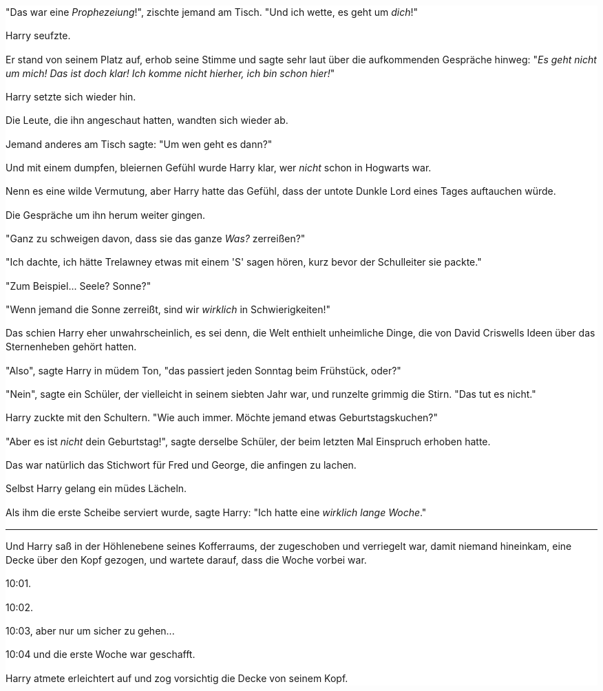 "Das war eine _Prophezeiung_!", zischte jemand am Tisch. "Und ich wette, es geht um _dich_!"

Harry seufzte.

Er stand von seinem Platz auf, erhob seine Stimme und sagte sehr laut über die aufkommenden Gespräche hinweg: "_Es geht nicht um mich! Das ist doch klar! Ich komme nicht hierher, ich bin schon hier!_"

Harry setzte sich wieder hin.

Die Leute, die ihn angeschaut hatten, wandten sich wieder ab.

Jemand anderes am Tisch sagte: "Um wen geht es dann?"

Und mit einem dumpfen, bleiernen Gefühl wurde Harry klar, wer _nicht_ schon in Hogwarts war.

Nenn es eine wilde Vermutung, aber Harry hatte das Gefühl, dass der untote Dunkle Lord eines Tages auftauchen würde.

Die Gespräche um ihn herum weiter gingen.

"Ganz zu schweigen davon, dass sie das ganze _Was?_ zerreißen?"

"Ich dachte, ich hätte Trelawney etwas mit einem 'S' sagen hören, kurz bevor der Schulleiter sie packte."

"Zum Beispiel... Seele? Sonne?"

"Wenn jemand die Sonne zerreißt, sind wir _wirklich_ in Schwierigkeiten!"

Das schien Harry eher unwahrscheinlich, es sei denn, die Welt enthielt unheimliche Dinge, die von David Criswells Ideen über das Sternenheben gehört hatten.

"Also", sagte Harry in müdem Ton, "das passiert jeden Sonntag beim Frühstück, oder?"

"Nein", sagte ein Schüler, der vielleicht in seinem siebten Jahr war, und runzelte grimmig die Stirn. "Das tut es nicht."

Harry zuckte mit den Schultern. "Wie auch immer. Möchte jemand etwas Geburtstagskuchen?"

"Aber es ist _nicht_ dein Geburtstag!", sagte derselbe Schüler, der beim letzten Mal Einspruch erhoben hatte.

Das war natürlich das Stichwort für Fred und George, die anfingen zu lachen.

Selbst Harry gelang ein müdes Lächeln.

Als ihm die erste Scheibe serviert wurde, sagte Harry: "Ich hatte eine _wirklich lange Woche_."

* * *

Und Harry saß in der Höhlenebene seines Kofferraums, der zugeschoben und verriegelt war, damit niemand hineinkam, eine Decke über den Kopf gezogen, und wartete darauf, dass die Woche vorbei war.

10:01.

10:02.

10:03, aber nur um sicher zu gehen...

10:04 und die erste Woche war geschafft.

Harry atmete erleichtert auf und zog vorsichtig die Decke von seinem Kopf.
